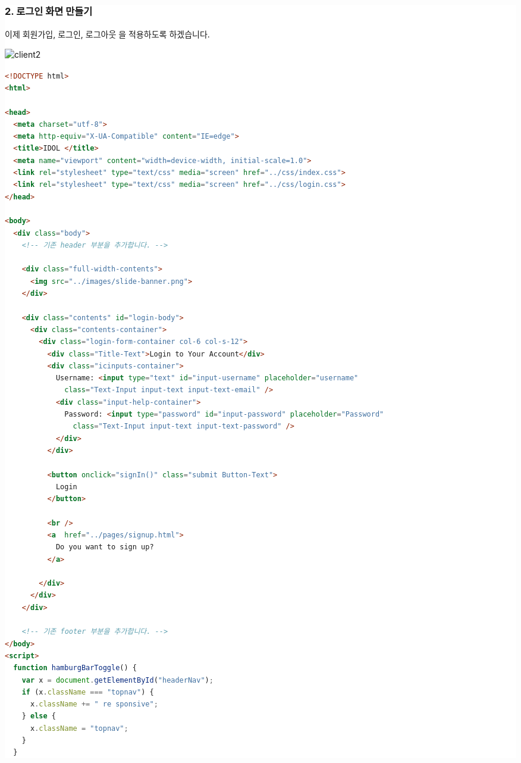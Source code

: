 ### 2. 로그인 화면 만들기

이제 회원가입, 로그인, 로그아웃 을 적용하도록 하겠습니다.

![client2](images/client2.png)

```html
<!DOCTYPE html>
<html>

<head>
  <meta charset="utf-8">
  <meta http-equiv="X-UA-Compatible" content="IE=edge">
  <title>IDOL </title>
  <meta name="viewport" content="width=device-width, initial-scale=1.0">
  <link rel="stylesheet" type="text/css" media="screen" href="../css/index.css">
  <link rel="stylesheet" type="text/css" media="screen" href="../css/login.css">
</head>

<body>
  <div class="body">
    <!-- 기존 header 부분을 추가합니다. -->

    <div class="full-width-contents">
      <img src="../images/slide-banner.png">
    </div>

    <div class="contents" id="login-body">
      <div class="contents-container">
        <div class="login-form-container col-6 col-s-12">
          <div class="Title-Text">Login to Your Account</div>
          <div class="icinputs-container">
            Username: <input type="text" id="input-username" placeholder="username"
              class="Text-Input input-text input-text-email" />
            <div class="input-help-container">
              Password: <input type="password" id="input-password" placeholder="Password"
                class="Text-Input input-text input-text-password" />
            </div>
          </div>

          <button onclick="signIn()" class="submit Button-Text">
            Login
          </button>

          <br />
          <a  href="../pages/signup.html">
            Do you want to sign up?
          </a>

        </div>
      </div>
    </div>

    <!-- 기존 footer 부분을 추가합니다. -->
</body>
<script>
  function hamburgBarToggle() {
    var x = document.getElementById("headerNav");
    if (x.className === "topnav") {
      x.className += " re sponsive";
    } else {
      x.className = "topnav";
    }
  }
```
